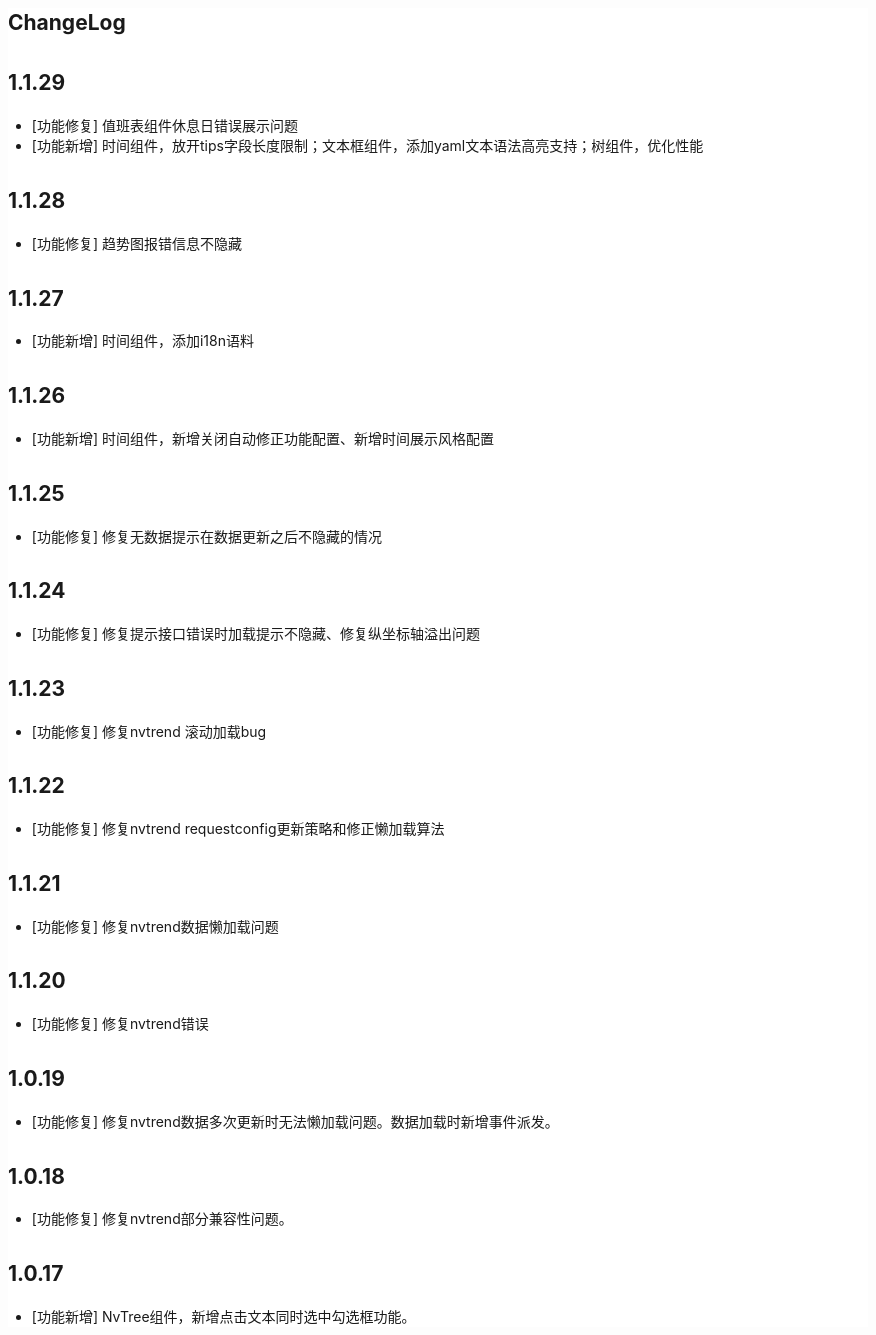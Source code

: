 ## ChangeLog

## 1.1.29
* [功能修复] 值班表组件休息日错误展示问题
* [功能新增] 时间组件，放开tips字段长度限制；文本框组件，添加yaml文本语法高亮支持；树组件，优化性能

## 1.1.28
* [功能修复] 趋势图报错信息不隐藏

## 1.1.27
* [功能新增] 时间组件，添加i18n语料

## 1.1.26
* [功能新增] 时间组件，新增关闭自动修正功能配置、新增时间展示风格配置

## 1.1.25
* [功能修复] 修复无数据提示在数据更新之后不隐藏的情况

## 1.1.24
* [功能修复] 修复提示接口错误时加载提示不隐藏、修复纵坐标轴溢出问题

## 1.1.23
* [功能修复] 修复nvtrend 滚动加载bug

## 1.1.22
* [功能修复] 修复nvtrend requestconfig更新策略和修正懒加载算法

## 1.1.21
* [功能修复] 修复nvtrend数据懒加载问题

## 1.1.20
* [功能修复] 修复nvtrend错误

## 1.0.19
* [功能修复] 修复nvtrend数据多次更新时无法懒加载问题。数据加载时新增事件派发。

## 1.0.18
* [功能修复] 修复nvtrend部分兼容性问题。

## 1.0.17
* [功能新增] NvTree组件，新增点击文本同时选中勾选框功能。
